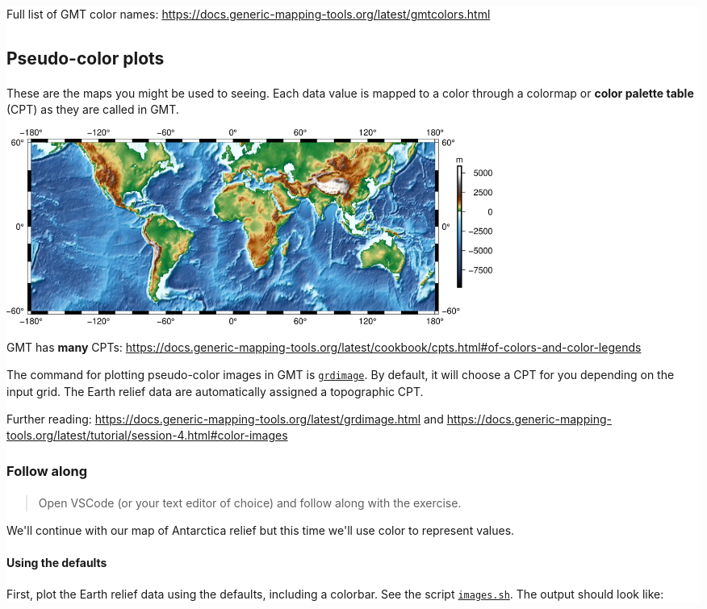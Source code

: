 Full list of GMT color names: https://docs.generic-mapping-tools.org/latest/gmtcolors.html

## Pseudo-color plots

These are the maps you might be used to seeing. Each data value is
mapped to a color through a colormap or **color palette table** (CPT) as they
are called in GMT.

<img src="images-global.png" width="70%">

GMT has **many** CPTs: https://docs.generic-mapping-tools.org/latest/cookbook/cpts.html#of-colors-and-color-legends

The command for plotting pseudo-color images in GMT is
[`grdimage`](https://docs.generic-mapping-tools.org/latest/grdimage.html).
By default, it will choose a CPT for you depending on the input grid. The Earth
relief data are automatically assigned a topographic CPT.

Further reading: https://docs.generic-mapping-tools.org/latest/grdimage.html
and https://docs.generic-mapping-tools.org/latest/tutorial/session-4.html#color-images

### Follow along

> Open VSCode (or your text editor of choice) and follow along with the
> exercise.

We'll continue with our map of Antarctica relief but this time we'll use color
to represent values.

#### Using the defaults

First, plot the Earth relief data using the defaults, including a colorbar.
See the script [`images.sh`](images.sh). The output should look like:
